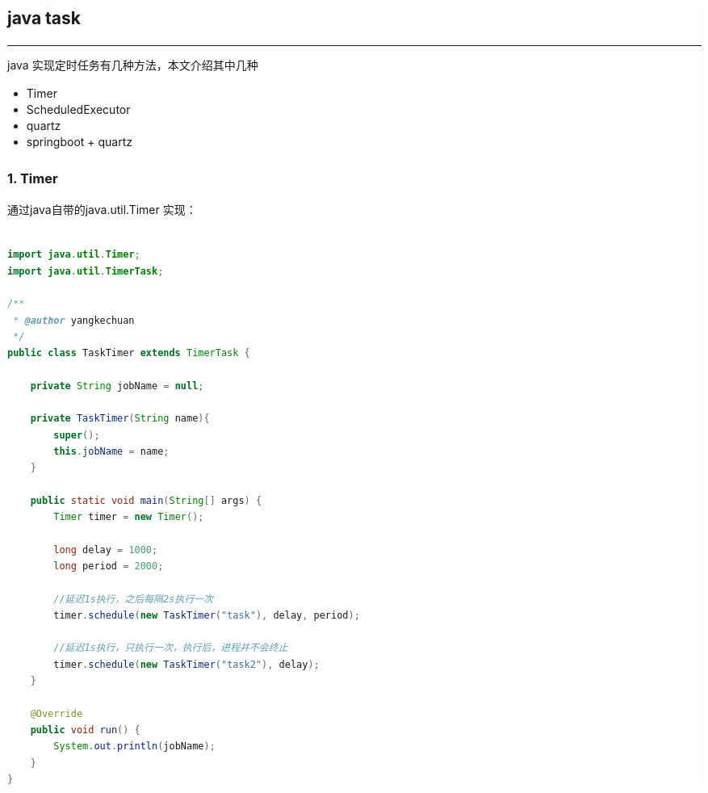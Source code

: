 ## java task

---

java 实现定时任务有几种方法，本文介绍其中几种



- Timer
- ScheduledExecutor
- quartz
- springboot + quartz


### 1. Timer

通过java自带的java.util.Timer 实现：

```java

import java.util.Timer;
import java.util.TimerTask;

/**
 * @author yangkechuan
 */
public class TaskTimer extends TimerTask {

    private String jobName = null;

    private TaskTimer(String name){
        super();
        this.jobName = name;
    }

    public static void main(String[] args) {
        Timer timer = new Timer();

        long delay = 1000;
        long period = 2000;

        //延迟1s执行，之后每隔2s执行一次
        timer.schedule(new TaskTimer("task"), delay, period);

        //延迟1s执行，只执行一次，执行后，进程并不会终止
        timer.schedule(new TaskTimer("task2"), delay);
    }

    @Override
    public void run() {
        System.out.println(jobName);
    }
}
```
